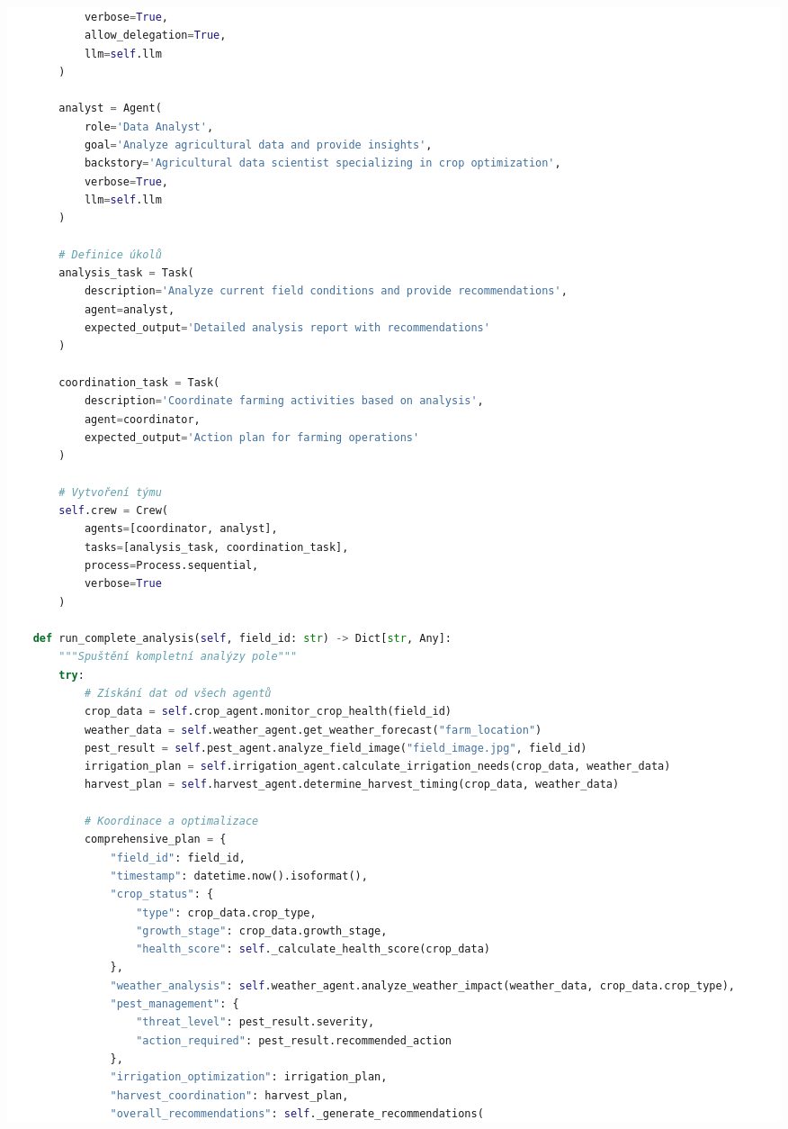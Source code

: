````python
            verbose=True,
            allow_delegation=True,
            llm=self.llm
        )
        
        analyst = Agent(
            role='Data Analyst',
            goal='Analyze agricultural data and provide insights',
            backstory='Agricultural data scientist specializing in crop optimization',
            verbose=True,
            llm=self.llm
        )
        
        # Definice úkolů
        analysis_task = Task(
            description='Analyze current field conditions and provide recommendations',
            agent=analyst,
            expected_output='Detailed analysis report with recommendations'
        )
        
        coordination_task = Task(
            description='Coordinate farming activities based on analysis',
            agent=coordinator,
            expected_output='Action plan for farming operations'
        )
        
        # Vytvoření týmu
        self.crew = Crew(
            agents=[coordinator, analyst],
            tasks=[analysis_task, coordination_task],
            process=Process.sequential,
            verbose=True
        )
    
    def run_complete_analysis(self, field_id: str) -> Dict[str, Any]:
        """Spuštění kompletní analýzy pole"""
        try:
            # Získání dat od všech agentů
            crop_data = self.crop_agent.monitor_crop_health(field_id)
            weather_data = self.weather_agent.get_weather_forecast("farm_location")
            pest_result = self.pest_agent.analyze_field_image("field_image.jpg", field_id)
            irrigation_plan = self.irrigation_agent.calculate_irrigation_needs(crop_data, weather_data)
            harvest_plan = self.harvest_agent.determine_harvest_timing(crop_data, weather_data)
            
            # Koordinace a optimalizace
            comprehensive_plan = {
                "field_id": field_id,
                "timestamp": datetime.now().isoformat(),
                "crop_status": {
                    "type": crop_data.crop_type,
                    "growth_stage": crop_data.growth_stage,
                    "health_score": self._calculate_health_score(crop_data)
                },
                "weather_analysis": self.weather_agent.analyze_weather_impact(weather_data, crop_data.crop_type),
                "pest_management": {
                    "threat_level": pest_result.severity,
                    "action_required": pest_result.recommended_action
                },
                "irrigation_optimization": irrigation_plan,
                "harvest_coordination": harvest_plan,
                "overall_recommendations": self._generate_recommendations(
````